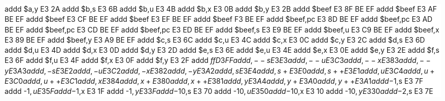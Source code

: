 addd  $a,y                                   E3 2A
addd  $b,s                                   E3 6B
addd  $b,u                                   E3 4B
addd  $b,x                                   E3 0B
addd  $b,y                                   E3 2B
addd  $beef                                  E3 8F BE EF
addd  $beef                                  E3 AF BE EF
addd  $beef                                  E3 CF BE EF
addd  $beef                                  E3 EF BE EF
addd  $beef                                  F3 BE EF
addd  $beef,pc                               E3 8D BE EF
addd  $beef,pc                               E3 AD BE EF
addd  $beef,pc                               E3 CD BE EF
addd  $beef,pc                               E3 ED BE EF
addd  $beef,s                                E3 E9 BE EF
addd  $beef,u                                E3 C9 BE EF
addd  $beef,x                                E3 89 BE EF
addd  $beef,y                                E3 A9 BE EF
addd  $c,s                                   E3 6C
addd  $c,u                                   E3 4C
addd  $c,x                                   E3 0C
addd  $c,y                                   E3 2C
addd  $d,s                                   E3 6D
addd  $d,u                                   E3 4D
addd  $d,x                                   E3 0D
addd  $d,y                                   E3 2D
addd  $e,s                                   E3 6E
addd  $e,u                                   E3 4E
addd  $e,x                                   E3 0E
addd  $e,y                                   E3 2E
addd  $f,s                                   E3 6F
addd  $f,u                                   E3 4F
addd  $f,x                                   E3 0F
addd  $f,y                                   E3 2F
addd  $ff                                    D3 FF
addd  ,--s                                   E3 E3
addd  ,--u                                   E3 C3
addd  ,--x                                   E3 83
addd  ,--y                                   E3 A3
addd  ,-s                                    E3 E2
addd  ,-u                                    E3 C2
addd  ,-x                                    E3 82
addd  ,-y                                    E3 A2
addd  ,s                                     E3 E4
addd  ,s+                                    E3 E0
addd  ,s++                                   E3 E1
addd  ,u                                     E3 C4
addd  ,u+                                    E3 C0
addd  ,u++                                   E3 C1
addd  ,x                                     E3 84
addd  ,x+                                    E3 80
addd  ,x++                                   E3 81
addd  ,y                                     E3 A4
addd  ,y+                                    E3 A0
addd  ,y++                                   E3 A1
addd  -$1,s                                  E3 7F
addd  -$1,u                                  E3 5F
addd  -$1,x                                  E3 1F
addd  -$1,y                                  E3 3F
addd  -$10,s                                 E3 70
addd  -$10,u                                 E3 50
addd  -$10,x                                 E3 10
addd  -$10,y                                 E3 30
addd  -$2,s                                  E3 7E